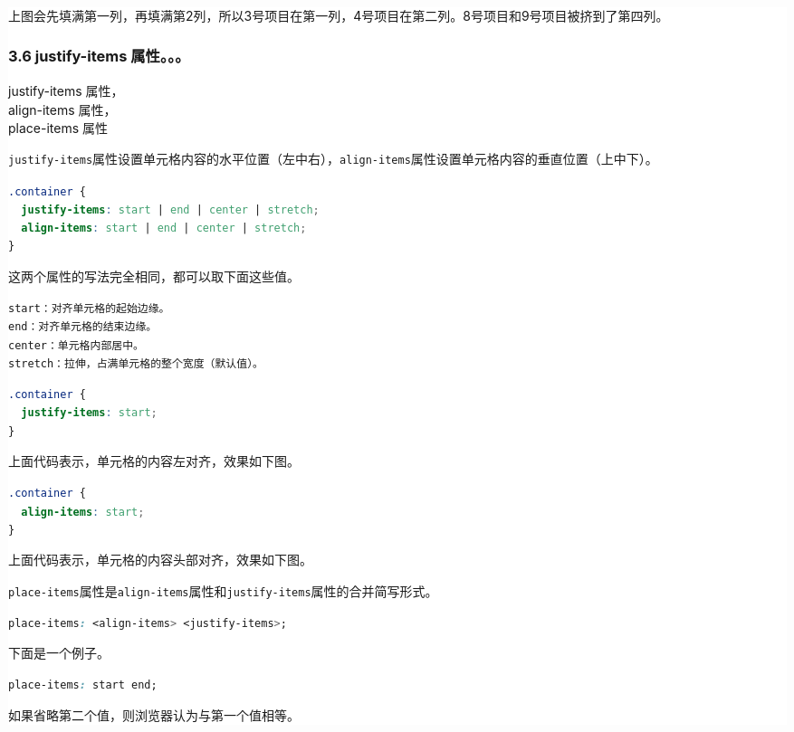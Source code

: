 <css-grid-18 />

上图会先填满第一列，再填满第2列，所以3号项目在第一列，4号项目在第二列。8号项目和9号项目被挤到了第四列。

### 3.6 justify-items 属性。。。
justify-items 属性，<br/>
align-items 属性，<br/>
place-items 属性

`justify-items`属性设置单元格内容的水平位置（左中右），`align-items`属性设置单元格内容的垂直位置（上中下）。

```css
.container {
  justify-items: start | end | center | stretch;
  align-items: start | end | center | stretch;
}
```

这两个属性的写法完全相同，都可以取下面这些值。

```
start：对齐单元格的起始边缘。
end：对齐单元格的结束边缘。
center：单元格内部居中。
stretch：拉伸，占满单元格的整个宽度（默认值）。
```

```css
.container {
  justify-items: start;
}
```
上面代码表示，单元格的内容左对齐，效果如下图。

<css-grid-19 />

```css
.container {
  align-items: start;
}
```
上面代码表示，单元格的内容头部对齐，效果如下图。

<css-grid-20 />

`place-items`属性是`align-items`属性和`justify-items`属性的合并简写形式。

```css
place-items: <align-items> <justify-items>;
```

下面是一个例子。

```css
place-items: start end;
```
<css-grid-21 />

如果省略第二个值，则浏览器认为与第一个值相等。
